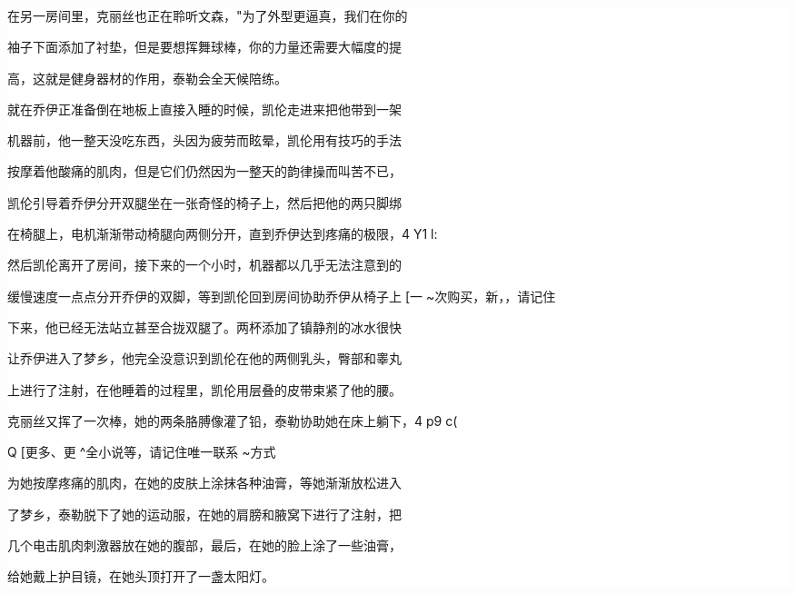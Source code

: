 


在另一房间里，克丽丝也正在聆听文森，"为了外型更逼真，我们在你的



袖子下面添加了衬垫，但是要想挥舞球棒，你的力量还需要大幅度的提



高，这就是健身器材的作用，泰勒会全天候陪练。





就在乔伊正准备倒在地板上直接入睡的时候，凯伦走进来把他带到一架



机器前，他一整天没吃东西，头因为疲劳而眩晕，凯伦用有技巧的手法



按摩着他酸痛的肌肉，但是它们仍然因为一整天的韵律操而叫苦不已，



凯伦引导着乔伊分开双腿坐在一张奇怪的椅子上，然后把他的两只脚绑



在椅腿上，电机渐渐带动椅腿向两侧分开，直到乔伊达到疼痛的极限，4 Y1 l:



然后凯伦离开了房间，接下来的一个小时，机器都以几乎无法注意到的



缓慢速度一点点分开乔伊的双脚，等到凯伦回到房间协助乔伊从椅子上 [一 ~次购买，新，，请记住



下来，他已经无法站立甚至合拢双腿了。两杯添加了镇静剂的冰水很快



让乔伊进入了梦乡，他完全没意识到凯伦在他的两侧乳头，臀部和睾丸



上进行了注射，在他睡着的过程里，凯伦用层叠的皮带束紧了他的腰。



克丽丝又挥了一次棒，她的两条胳膊像灌了铅，泰勒协助她在床上躺下，4 p9 c(

Q [更多、更 ^全小说等，请记住唯一联系 ~方式



为她按摩疼痛的肌肉，在她的皮肤上涂抹各种油膏，等她渐渐放松进入



了梦乡，泰勒脱下了她的运动服，在她的肩膀和腋窝下进行了注射，把



几个电击肌肉刺激器放在她的腹部，最后，在她的脸上涂了一些油膏，



给她戴上护目镜，在她头顶打开了一盏太阳灯。
